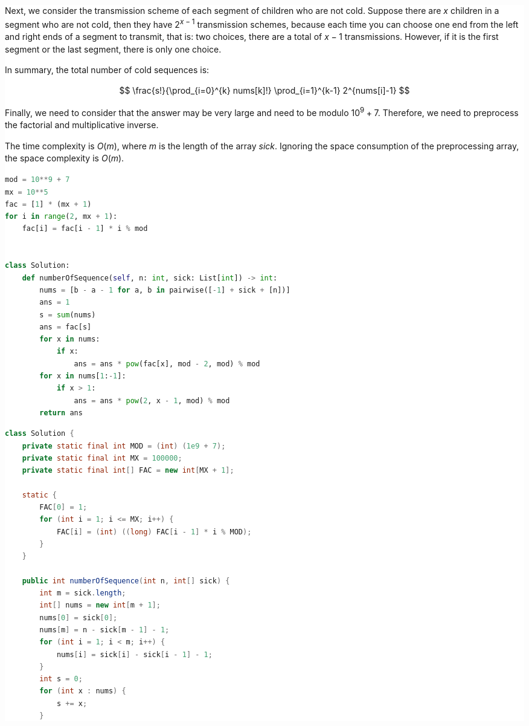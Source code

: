 Next, we consider the transmission scheme of each segment of children who are not cold. Suppose there are $x$ children in a segment who are not cold, then they have $2^{x-1}$ transmission schemes, because each time you can choose one end from the left and right ends of a segment to transmit, that is: two choices, there are a total of $x-1$ transmissions. However, if it is the first segment or the last segment, there is only one choice.

In summary, the total number of cold sequences is:

$$
\frac{s!}{\prod_{i=0}^{k} nums[k]!} \prod_{i=1}^{k-1} 2^{nums[i]-1}
$$

Finally, we need to consider that the answer may be very large and need to be modulo $10^9 + 7$. Therefore, we need to preprocess the factorial and multiplicative inverse.

The time complexity is $O(m)$, where $m$ is the length of the array $sick$. Ignoring the space consumption of the preprocessing array, the space complexity is $O(m)$.



```python
mod = 10**9 + 7
mx = 10**5
fac = [1] * (mx + 1)
for i in range(2, mx + 1):
    fac[i] = fac[i - 1] * i % mod


class Solution:
    def numberOfSequence(self, n: int, sick: List[int]) -> int:
        nums = [b - a - 1 for a, b in pairwise([-1] + sick + [n])]
        ans = 1
        s = sum(nums)
        ans = fac[s]
        for x in nums:
            if x:
                ans = ans * pow(fac[x], mod - 2, mod) % mod
        for x in nums[1:-1]:
            if x > 1:
                ans = ans * pow(2, x - 1, mod) % mod
        return ans
```

```java
class Solution {
    private static final int MOD = (int) (1e9 + 7);
    private static final int MX = 100000;
    private static final int[] FAC = new int[MX + 1];

    static {
        FAC[0] = 1;
        for (int i = 1; i <= MX; i++) {
            FAC[i] = (int) ((long) FAC[i - 1] * i % MOD);
        }
    }

    public int numberOfSequence(int n, int[] sick) {
        int m = sick.length;
        int[] nums = new int[m + 1];
        nums[0] = sick[0];
        nums[m] = n - sick[m - 1] - 1;
        for (int i = 1; i < m; i++) {
            nums[i] = sick[i] - sick[i - 1] - 1;
        }
        int s = 0;
        for (int x : nums) {
            s += x;
        }
```